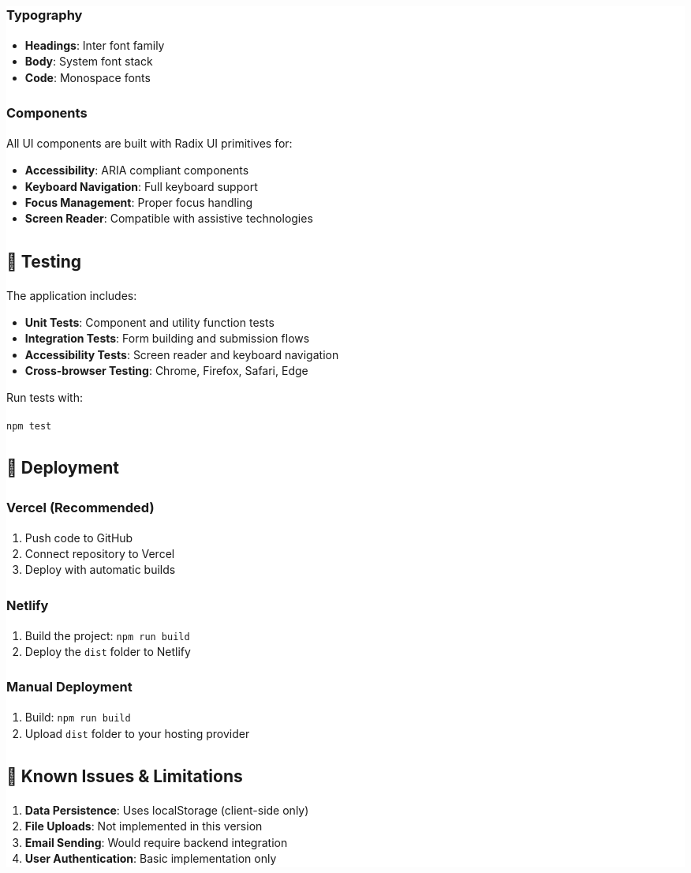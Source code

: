 ### Typography

- **Headings**: Inter font family
- **Body**: System font stack
- **Code**: Monospace fonts

### Components

All UI components are built with Radix UI primitives for:

- **Accessibility**: ARIA compliant components
- **Keyboard Navigation**: Full keyboard support
- **Focus Management**: Proper focus handling
- **Screen Reader**: Compatible with assistive technologies

## 🧪 Testing

The application includes:

- **Unit Tests**: Component and utility function tests
- **Integration Tests**: Form building and submission flows
- **Accessibility Tests**: Screen reader and keyboard navigation
- **Cross-browser Testing**: Chrome, Firefox, Safari, Edge

Run tests with:

```bash
npm test
```

## 🚀 Deployment

### Vercel (Recommended)

1. Push code to GitHub
2. Connect repository to Vercel
3. Deploy with automatic builds

### Netlify

1. Build the project: `npm run build`
2. Deploy the `dist` folder to Netlify

### Manual Deployment

1. Build: `npm run build`
2. Upload `dist` folder to your hosting provider

## 🐛 Known Issues & Limitations

1. **Data Persistence**: Uses localStorage (client-side only)
2. **File Uploads**: Not implemented in this version
3. **Email Sending**: Would require backend integration
4. **User Authentication**: Basic implementation only
